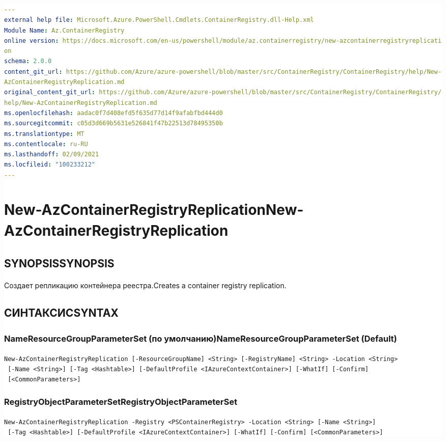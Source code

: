 ```yaml
---
external help file: Microsoft.Azure.PowerShell.Cmdlets.ContainerRegistry.dll-Help.xml
Module Name: Az.ContainerRegistry
online version: https://docs.microsoft.com/en-us/powershell/module/az.containerregistry/new-azcontainerregistryreplication
schema: 2.0.0
content_git_url: https://github.com/Azure/azure-powershell/blob/master/src/ContainerRegistry/ContainerRegistry/help/New-AzContainerRegistryReplication.md
original_content_git_url: https://github.com/Azure/azure-powershell/blob/master/src/ContainerRegistry/ContainerRegistry/help/New-AzContainerRegistryReplication.md
ms.openlocfilehash: aadac0f7d408efd5f635d77d14f9afabfbd444d0
ms.sourcegitcommit: c05d3d669b5631e526841f47b22513d78495350b
ms.translationtype: MT
ms.contentlocale: ru-RU
ms.lasthandoff: 02/09/2021
ms.locfileid: "100233212"
---
```

# <span data-ttu-id="3edee-101">New-AzContainerRegistryReplication</span><span class="sxs-lookup"><span data-stu-id="3edee-101">New-AzContainerRegistryReplication</span></span>

## <span data-ttu-id="3edee-102">SYNOPSIS</span><span class="sxs-lookup"><span data-stu-id="3edee-102">SYNOPSIS</span></span>
<span data-ttu-id="3edee-103">Создает репликацию контейнера реестра.</span><span class="sxs-lookup"><span data-stu-id="3edee-103">Creates a container registry replication.</span></span>

## <span data-ttu-id="3edee-104">СИНТАКСИС</span><span class="sxs-lookup"><span data-stu-id="3edee-104">SYNTAX</span></span>

### <span data-ttu-id="3edee-105">NameResourceGroupParameterSet (по умолчанию)</span><span class="sxs-lookup"><span data-stu-id="3edee-105">NameResourceGroupParameterSet (Default)</span></span>
```
New-AzContainerRegistryReplication [-ResourceGroupName] <String> [-RegistryName] <String> -Location <String>
 [-Name <String>] [-Tag <Hashtable>] [-DefaultProfile <IAzureContextContainer>] [-WhatIf] [-Confirm]
 [<CommonParameters>]
```

### <span data-ttu-id="3edee-106">RegistryObjectParameterSet</span><span class="sxs-lookup"><span data-stu-id="3edee-106">RegistryObjectParameterSet</span></span>
```
New-AzContainerRegistryReplication -Registry <PSContainerRegistry> -Location <String> [-Name <String>]
 [-Tag <Hashtable>] [-DefaultProfile <IAzureContextContainer>] [-WhatIf] [-Confirm] [<CommonParameters>]
```
